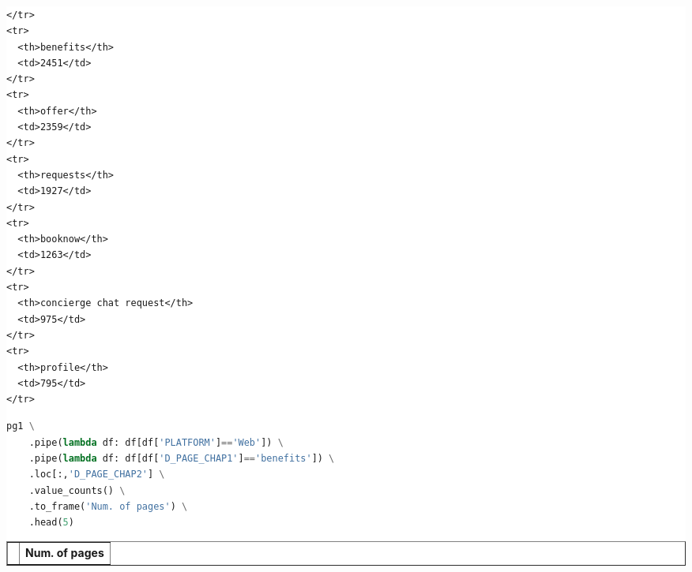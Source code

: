     </tr>
    <tr>
      <th>benefits</th>
      <td>2451</td>
    </tr>
    <tr>
      <th>offer</th>
      <td>2359</td>
    </tr>
    <tr>
      <th>requests</th>
      <td>1927</td>
    </tr>
    <tr>
      <th>booknow</th>
      <td>1263</td>
    </tr>
    <tr>
      <th>concierge chat request</th>
      <td>975</td>
    </tr>
    <tr>
      <th>profile</th>
      <td>795</td>
    </tr>
  </tbody>
</table>
</div>




```python
pg1 \
    .pipe(lambda df: df[df['PLATFORM']=='Web']) \
    .pipe(lambda df: df[df['D_PAGE_CHAP1']=='benefits']) \
    .loc[:,'D_PAGE_CHAP2'] \
    .value_counts() \
    .to_frame('Num. of pages') \
    .head(5)
```




<div>
<style scoped>
    .dataframe tbody tr th:only-of-type {
        vertical-align: middle;
    }

    .dataframe tbody tr th {
        vertical-align: top;
    }

    .dataframe thead th {
        text-align: right;
    }
</style>
<table border="1" class="dataframe">
  <thead>
    <tr style="text-align: right;">
      <th></th>
      <th>Num. of pages</th>
    </tr>
  </thead>
  <tbody>
    <tr>